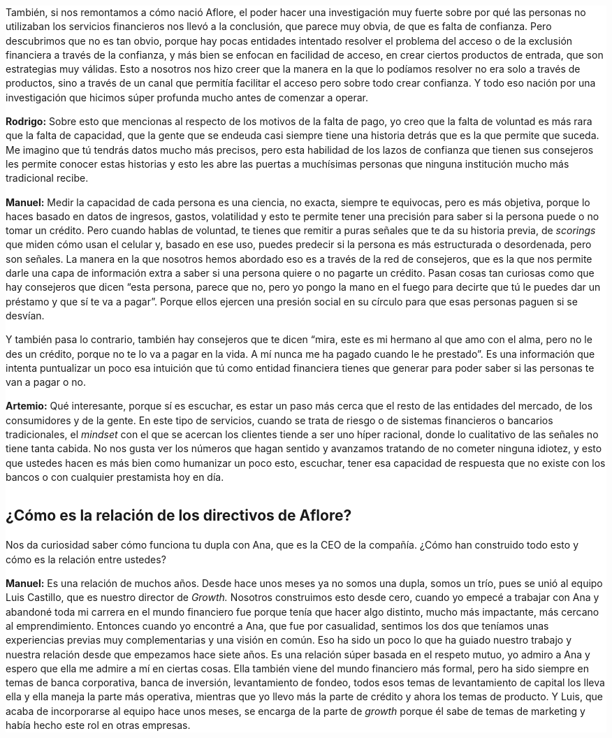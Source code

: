 También, si nos remontamos a cómo nació Aflore, el poder hacer una investigación muy fuerte sobre por qué las personas no utilizaban los servicios financieros nos llevó a la conclusión, que parece muy obvia, de que es falta de confianza. Pero descubrimos que no es tan obvio, porque hay pocas entidades intentado resolver el problema del acceso o de la exclusión financiera a través de la confianza, y más bien se enfocan en facilidad de acceso, en crear ciertos productos de entrada, que son estrategias muy válidas. Esto a nosotros nos hizo creer que la manera en la que lo podíamos resolver no era solo a través de productos, sino a través de un canal que permitía facilitar el acceso pero sobre todo crear confianza. Y todo eso nación por una investigación que hicimos súper profunda mucho antes de comenzar a operar.

**Rodrigo:** Sobre esto que mencionas al respecto de los motivos de la falta de pago, yo creo que la falta de voluntad es más rara que la falta de capacidad, que la gente que se endeuda casi siempre tiene una historia detrás que es la que permite que suceda. Me imagino que tú tendrás datos mucho más precisos, pero esta habilidad de los lazos de confianza que tienen sus consejeros les permite conocer estas historias y esto les abre las puertas a muchísimas personas que ninguna institución mucho más tradicional recibe.

**Manuel:** Medir la capacidad de cada persona es una ciencia, no exacta, siempre te equivocas, pero es más objetiva, porque lo haces basado en datos de ingresos, gastos, volatilidad y esto te permite tener una precisión para saber si la persona puede o no tomar un crédito. Pero cuando hablas de voluntad, te tienes que remitir a puras señales que te da su historia previa, de *scorings* que miden cómo usan el celular y, basado en ese uso, puedes predecir si la persona es más estructurada o desordenada, pero son señales. La manera en la que nosotros hemos abordado eso es a través de la red de consejeros, que es la que nos permite darle una capa de información extra a saber si una persona quiere o no pagarte un crédito. Pasan cosas tan curiosas como que hay consejeros que dicen “esta persona, parece que no, pero yo pongo la mano en el fuego para decirte que tú le puedes dar un préstamo y que sí te va a pagar”. Porque ellos ejercen una presión social en su círculo para que esas personas paguen si se desvían.

Y también pasa lo contrario, también hay consejeros que te dicen “mira, este es mi hermano al que amo con el alma, pero no le des un crédito, porque no te lo va a pagar en la vida. A mí nunca me ha pagado cuando le he prestado”. Es una información que intenta puntualizar un poco esa intuición que tú como entidad financiera tienes que generar para poder saber si las personas te van a pagar o no.

**Artemio:** Qué interesante, porque sí es escuchar, es estar un paso más cerca que el resto de las entidades del mercado, de los consumidores y de la gente. En este tipo de servicios, cuando se trata de riesgo o de sistemas financieros o bancarios tradicionales, el *mindset* con el que se acercan los clientes tiende a ser uno híper racional, donde lo cualitativo de las señales no tiene tanta cabida. No nos gusta ver los números que hagan sentido y avanzamos tratando de no cometer ninguna idiotez, y esto que ustedes hacen es más bien como humanizar un poco esto, escuchar, tener esa capacidad de respuesta que no existe con los bancos o con cualquier prestamista hoy en día.

## ¿Cómo es la relación de los directivos de Aflore?

Nos da curiosidad saber cómo funciona tu dupla con Ana, que es la CEO de la compañía. ¿Cómo han construido todo esto y cómo es la relación entre ustedes?

**Manuel:** Es una relación de muchos años. Desde hace unos meses ya no somos una dupla, somos un trío, pues se unió al equipo Luis Castillo, que es nuestro director de *Growth.* Nosotros construimos esto desde cero, cuando yo empecé a trabajar con Ana y abandoné toda mi carrera en el mundo financiero fue porque tenía que hacer algo distinto, mucho más impactante, más cercano al emprendimiento. Entonces cuando yo encontré a Ana, que fue por casualidad, sentimos los dos que teníamos unas experiencias previas muy complementarias y una visión en común. Eso ha sido un poco lo que ha guiado nuestro trabajo y nuestra relación desde que empezamos hace siete años. Es una relación súper basada en el respeto mutuo, yo admiro a Ana y espero que ella me admire a mí en ciertas cosas. Ella también viene del mundo financiero más formal, pero ha sido siempre en temas de banca corporativa, banca de inversión, levantamiento de fondeo, todos esos temas de levantamiento de capital los lleva ella y ella maneja la parte más operativa, mientras que yo llevo más la parte de crédito y ahora los temas de producto. Y Luis, que acaba de incorporarse al equipo hace unos meses, se encarga de la parte de *growth* porque él sabe de temas de marketing y había hecho este rol en otras empresas.
